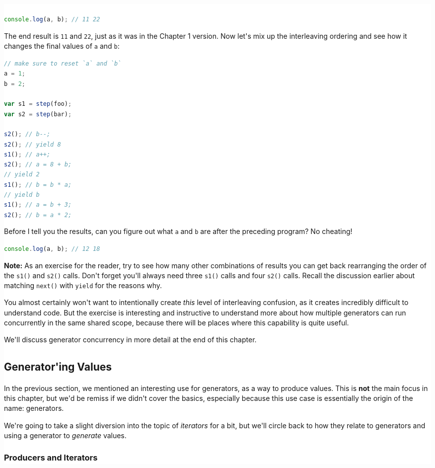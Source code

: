 ```js

console.log(a, b); // 11 22
```

The end result is `11` and `22`, just as it was in the Chapter 1 version. Now let's mix up the interleaving ordering and see how it changes the final values of `a` and `b`:

```js
// make sure to reset `a` and `b`
a = 1;
b = 2;

var s1 = step(foo);
var s2 = step(bar);

s2(); // b--;
s2(); // yield 8
s1(); // a++;
s2(); // a = 8 + b;
// yield 2
s1(); // b = b * a;
// yield b
s1(); // a = b + 3;
s2(); // b = a * 2;
```

Before I tell you the results, can you figure out what `a` and `b` are after the preceding program? No cheating!

```js
console.log(a, b); // 12 18
```

**Note:** As an exercise for the reader, try to see how many other combinations of results you can get back rearranging the order of the `s1()` and `s2()` calls. Don't forget you'll always need three `s1()` calls and four `s2()` calls. Recall the discussion earlier about matching `next()` with `yield` for the reasons why.

You almost certainly won't want to intentionally create _this_ level of interleaving confusion, as it creates incredibly difficult to understand code. But the exercise is interesting and instructive to understand more about how multiple generators can run concurrently in the same shared scope, because there will be places where this capability is quite useful.

We'll discuss generator concurrency in more detail at the end of this chapter.

## Generator'ing Values

In the previous section, we mentioned an interesting use for generators, as a way to produce values. This is **not** the main focus in this chapter, but we'd be remiss if we didn't cover the basics, especially because this use case is essentially the origin of the name: generators.

We're going to take a slight diversion into the topic of _iterators_ for a bit, but we'll circle back to how they relate to generators and using a generator to _generate_ values.

### Producers and Iterators
